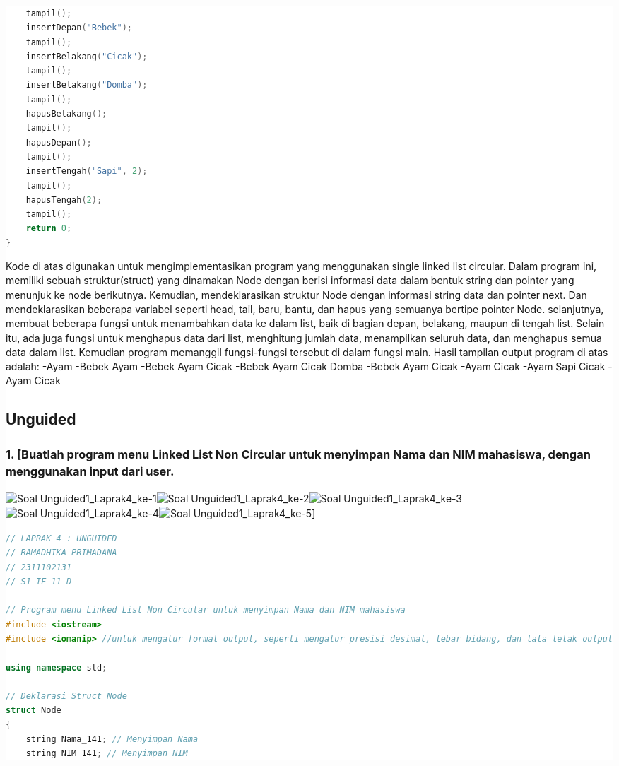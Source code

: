 ```C++
    tampil();
    insertDepan("Bebek");
    tampil();
    insertBelakang("Cicak");
    tampil();
    insertBelakang("Domba");
    tampil();
    hapusBelakang();
    tampil();
    hapusDepan();
    tampil();
    insertTengah("Sapi", 2);
    tampil();
    hapusTengah(2);
    tampil();
    return 0;
}
```

Kode di atas digunakan untuk mengimplementasikan program yang menggunakan single linked list circular. Dalam program ini, memiliki sebuah struktur(struct) yang dinamakan Node dengan berisi informasi data dalam bentuk string dan pointer yang menunjuk ke node berikutnya. Kemudian, mendeklarasikan struktur Node dengan informasi string data dan pointer next. Dan mendeklarasikan beberapa variabel seperti head, tail, baru, bantu, dan hapus yang semuanya bertipe pointer Node. selanjutnya, membuat beberapa fungsi untuk menambahkan data ke dalam list, baik di bagian depan, belakang, maupun di tengah list. Selain itu, ada juga fungsi untuk menghapus data dari list, menghitung jumlah data, menampilkan seluruh data, dan menghapus semua data dalam list. Kemudian program memanggil fungsi-fungsi tersebut di dalam fungsi main. Hasil tampilan output program di atas adalah:
-Ayam
-Bebek Ayam
-Bebek Ayam Cicak
-Bebek Ayam Cicak Domba
-Bebek Ayam Cicak
-Ayam Cicak
-Ayam Sapi Cicak
-Ayam Cicak

## Unguided 

### 1. [Buatlah program menu Linked List Non Circular untuk menyimpan Nama dan NIM mahasiswa, dengan menggunakan input dari user.
![Soal Unguided1_Laprak4_ke-1](/pertemuan04/LAPRAK04/Soal%20Unguided1_Laprak4_ke-1.png)![Soal Unguided1_Laprak4_ke-2](/pertemuan04/LAPRAK04/Soal%20Unguided1_Laprak4_ke-2.png)![Soal Unguided1_Laprak4_ke-3](/pertemuan04/LAPRAK04/Soal%20Unguided1_Laprak4_ke-3.png)![Soal Unguided1_Laprak4_ke-4](/pertemuan04/LAPRAK04/Soal%20Unguided1_Laprak4_ke-4.png)![Soal Unguided1_Laprak4_ke-5](/pertemuan04/LAPRAK04/Soal%20Unguided1_Laprak4_ke-5.png)]

```C++
// LAPRAK 4 : UNGUIDED 
// RAMADHIKA PRIMADANA
// 2311102131
// S1 IF-11-D

// Program menu Linked List Non Circular untuk menyimpan Nama dan NIM mahasiswa
#include <iostream>
#include <iomanip> //untuk mengatur format output, seperti mengatur presisi desimal, lebar bidang, dan tata letak output

using namespace std;

// Deklarasi Struct Node
struct Node
{
    string Nama_141; // Menyimpan Nama
    string NIM_141; // Menyimpan NIM
```
